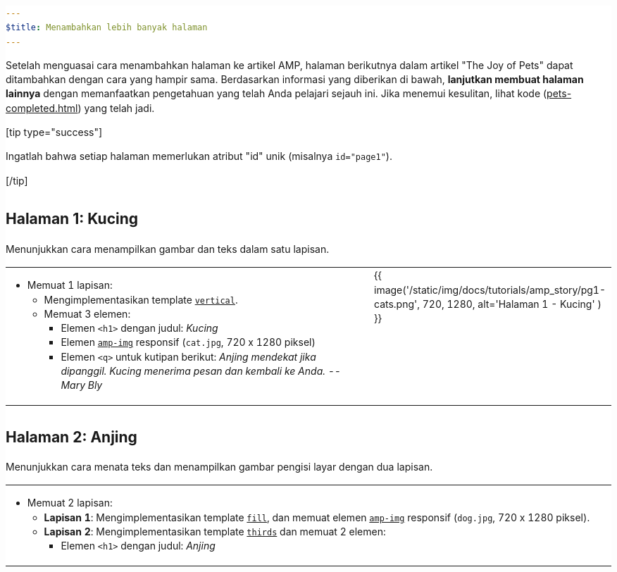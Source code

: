```yaml
---
$title: Menambahkan lebih banyak halaman
---
```


Setelah menguasai cara menambahkan halaman ke artikel AMP, halaman berikutnya dalam artikel "The Joy of Pets" dapat ditambahkan dengan cara yang hampir sama. Berdasarkan informasi yang diberikan di bawah, **lanjutkan membuat halaman lainnya** dengan memanfaatkan pengetahuan yang telah Anda pelajari sejauh ini.  Jika menemui kesulitan, lihat kode (<a href="https://github.com/ampproject/docs/blob/master/tutorial_source/amp-pets-story/pets-completed.html">pets-completed.html</a>) yang telah jadi.

[tip type="success"]

Ingatlah bahwa setiap halaman memerlukan atribut "id" unik (misalnya `id="page1"`).

[/tip]

## Halaman 1: Kucing

Menunjukkan cara menampilkan gambar dan teks dalam satu lapisan.

<table class="noborder pages">
  <tr>
    <td width="60%">
      <ul>
        <li>Memuat 1 lapisan:
      <ul>
        <li>Mengimplementasikan template <a href="create_cover_page.md#vertical"><code>vertical</code></a>.</li>
        <li>Memuat 3 elemen:
          <ul>
            <li>Elemen <code>&lt;h1></code> dengan judul: <em>Kucing</em></li>
            <li>Elemen <a href="../../../../documentation/components/reference/amp-img.md"><code>amp-img</code></a> responsif (<code class="filename">cat.jpg</code>, 720 x 1280 piksel)</li>
            <li>Elemen <code>&lt;q></code> untuk kutipan berikut: <em>Anjing mendekat jika dipanggil. Kucing menerima pesan dan kembali ke Anda. --Mary Bly</em></li>
          </ul>
        </li>
      </ul></li></ul>
    </td>
    <td>{{ image('/static/img/docs/tutorials/amp_story/pg1-cats.png', 720, 1280, alt='Halaman 1 - Kucing' ) }}</td>
  </tr>
</table>

## Halaman 2: Anjing

Menunjukkan cara menata teks dan menampilkan gambar pengisi layar dengan dua lapisan.

<table class="noborder">
  <tr>
    <td width="60%">
      <ul>
        <li>Memuat 2 lapisan:
      <ul>
        <li><b>Lapisan 1</b>: Mengimplementasikan template <a href="create_cover_page.md#fill"><code>fill</code></a>, dan memuat elemen <a href="../../../../documentation/components/reference/amp-img.md"><code>amp-img</code></a> responsif (<code class="filename">dog.jpg</code>, 720 x 1280 piksel).</li>
        <li><b>Lapisan 2</b>: Mengimplementasikan template <a href="create_cover_page.md#thirds"><code>thirds</code></a> dan memuat 2 elemen:
          <ul>
            <li>Elemen <code>&lt;h1></code> dengan judul: <em>Anjing</em></li>